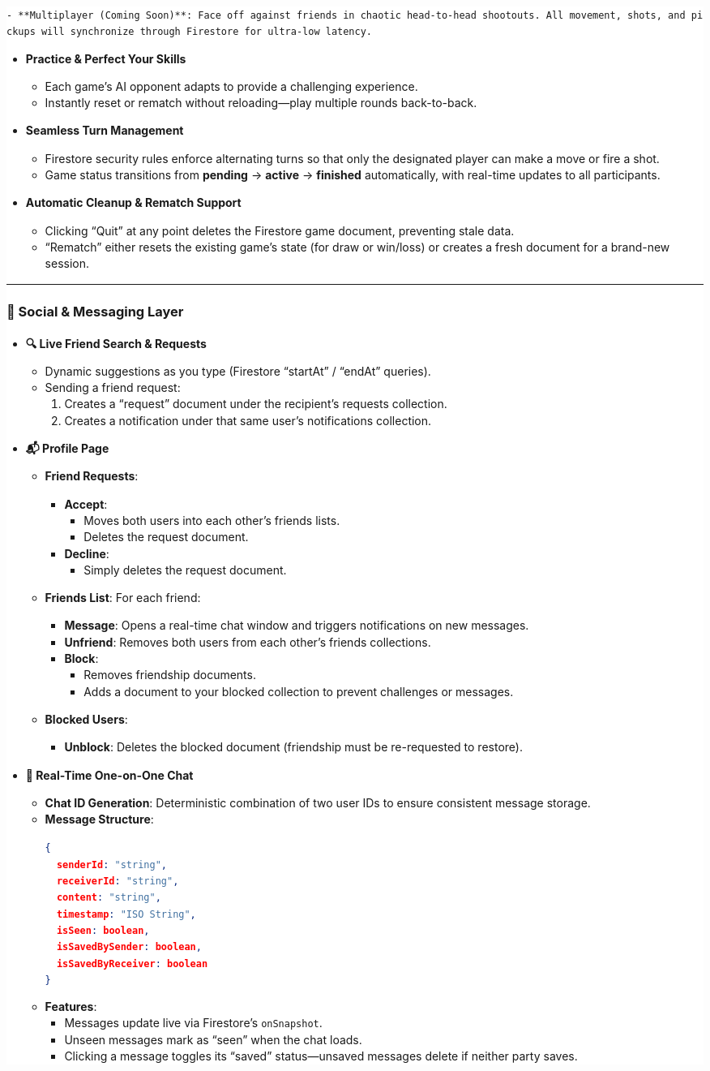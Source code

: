     - **Multiplayer (Coming Soon)**: Face off against friends in chaotic head-to-head shootouts. All movement, shots, and pickups will synchronize through Firestore for ultra-low latency.  

- **Practice & Perfect Your Skills**  
  - Each game’s AI opponent adapts to provide a challenging experience.  
  - Instantly reset or rematch without reloading—play multiple rounds back-to-back.  

- **Seamless Turn Management**  
  - Firestore security rules enforce alternating turns so that only the designated player can make a move or fire a shot.  
  - Game status transitions from **pending** → **active** → **finished** automatically, with real-time updates to all participants.  

- **Automatic Cleanup & Rematch Support**  
  - Clicking “Quit” at any point deletes the Firestore game document, preventing stale data.  
  - “Rematch” either resets the existing game’s state (for draw or win/loss) or creates a fresh document for a brand-new session.  

---

### 👫 Social & Messaging Layer

- **🔍 Live Friend Search & Requests**  
  - Dynamic suggestions as you type (Firestore “startAt” / “endAt” queries).  
  - Sending a friend request:  
    1. Creates a “request” document under the recipient’s requests collection.  
    2. Creates a notification under that same user’s notifications collection.  

- **📬 Profile Page**  
  - **Friend Requests**:  
    - **Accept**:  
      - Moves both users into each other’s friends lists.  
      - Deletes the request document.  
    - **Decline**:  
      - Simply deletes the request document.  
  - **Friends List**: For each friend:  
    - **Message**: Opens a real-time chat window and triggers notifications on new messages.  
    - **Unfriend**: Removes both users from each other’s friends collections.  
    - **Block**:  
      - Removes friendship documents.  
      - Adds a document to your blocked collection to prevent challenges or messages.  

  - **Blocked Users**:  
    - **Unblock**: Deletes the blocked document (friendship must be re-requested to restore).  

- **📨 Real-Time One-on-One Chat**  
  - **Chat ID Generation**: Deterministic combination of two user IDs to ensure consistent message storage.  
  - **Message Structure**:  
    ```json
    {
      senderId: "string",
      receiverId: "string",
      content: "string",
      timestamp: "ISO String",
      isSeen: boolean,
      isSavedBySender: boolean,
      isSavedByReceiver: boolean
    }
    ```  
  - **Features**:  
    - Messages update live via Firestore’s `onSnapshot`.  
    - Unseen messages mark as “seen” when the chat loads.  
    - Clicking a message toggles its “saved” status—unsaved messages delete if neither party saves.  
